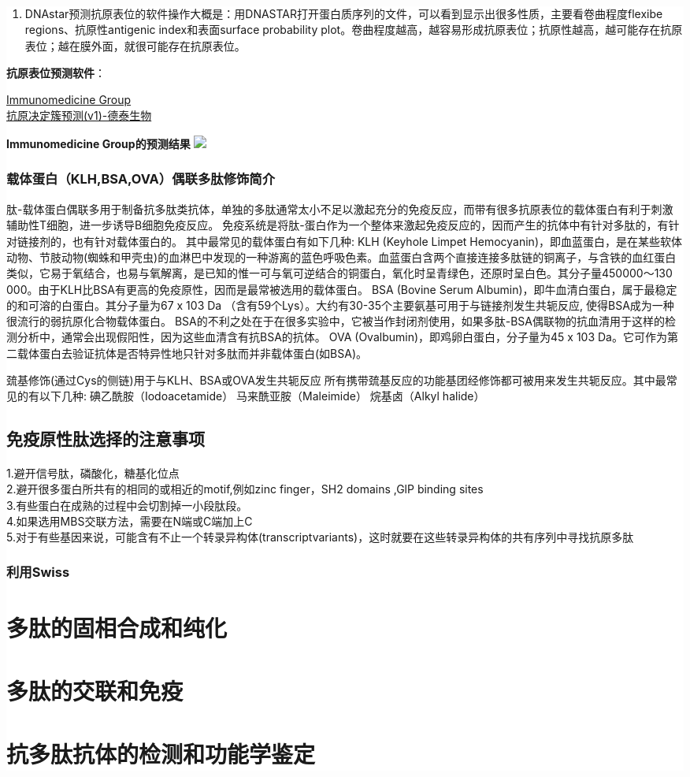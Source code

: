 1. DNAstar预测抗原表位的软件操作大概是：用DNASTAR打开蛋白质序列的文件，可以看到显示出很多性质，主要看卷曲程度flexibe regions、抗原性antigenic index和表面surface probability plot。卷曲程度越高，越容易形成抗原表位；抗原性越高，越可能存在抗原表位；越在膜外面，就很可能存在抗原表位。

**抗原表位预测软件**：

[Immunomedicine Group](http://imed.med.ucm.es/Tools/antigenic.pl)<br>
[抗原决定簇预测(v1)-德泰生物](https://www.detaibio.com/tools/epitope-prediction.html)<br>

**Immunomedicine Group的预测结果**
<img src="https://github.com/yushuntai/yushuntai.github.io/assets/61654690/0105b470-536f-4cdd-ab0b-5589ae0bd835" width="666">

### 载体蛋白（KLH,BSA,OVA）偶联多肽修饰简介

肽-载体蛋白偶联多用于制备抗多肽类抗体，单独的多肽通常太小不足以激起充分的免疫反应，而带有很多抗原表位的载体蛋白有利于刺激辅助性T细胞，进一步诱导B细胞免疫反应。
免疫系统是将肽-蛋白作为一个整体来激起免疫反应的，因而产生的抗体中有针对多肽的，有针对链接剂的，也有针对载体蛋白的。 其中最常见的载体蛋白有如下几种:
KLH (Keyhole Limpet Hemocyanin)，即血蓝蛋白，是在某些软体动物、节肢动物(蜘蛛和甲壳虫)的血淋巴中发现的一种游离的蓝色呼吸色素。血蓝蛋白含两个直接连接多肽链的铜离子，与含铁的血红蛋白类似，它易于氧结合，也易与氧解离，是已知的惟一可与氧可逆结合的铜蛋白，氧化时呈青绿色，还原时呈白色。其分子量450000～130 000。由于KLH比BSA有更高的免疫原性，因而是最常被选用的载体蛋白。
BSA (Bovine Serum Albumin)，即牛血清白蛋白，属于最稳定的和可溶的白蛋白。其分子量为67 x 103 Da （含有59个Lys）。大约有30-35个主要氨基可用于与链接剂发生共轭反应, 使得BSA成为一种很流行的弱抗原化合物载体蛋白。
BSA的不利之处在于在很多实验中，它被当作封闭剂使用，如果多肽-BSA偶联物的抗血清用于这样的检测分析中，通常会出现假阳性，因为这些血清含有抗BSA的抗体。
OVA (Ovalbumin)，即鸡卵白蛋白，分子量为45 x 103 Da。它可作为第二载体蛋白去验证抗体是否特异性地只针对多肽而并非载体蛋白(如BSA)。

巯基修饰(通过Cys的侧链)用于与KLH、BSA或OVA发生共轭反应
所有携带巯基反应的功能基团经修饰都可被用来发生共轭反应。其中最常见的有以下几种:
碘乙酰胺（Iodoacetamide）
马来酰亚胺（Maleimide）
烷基卤（Alkyl halide）


## 免疫原性肽选择的注意事项
1.避开信号肽，磷酸化，糖基化位点<br>
2.避开很多蛋白所共有的相同的或相近的motif,例如zinc finger，SH2 domains ,GlP binding sites<br>
3.有些蛋白在成熟的过程中会切割掉一小段肽段。<br>
4.如果选用MBS交联方法，需要在N端或C端加上C<br>
5.对于有些基因来说，可能含有不止一个转录异构体(transcriptvariants)，这时就要在这些转录异构体的共有序列中寻找抗原多肽<br>

### 利用Swiss





# 多肽的固相合成和纯化



# 多肽的交联和免疫



# 抗多肽抗体的检测和功能学鉴定
